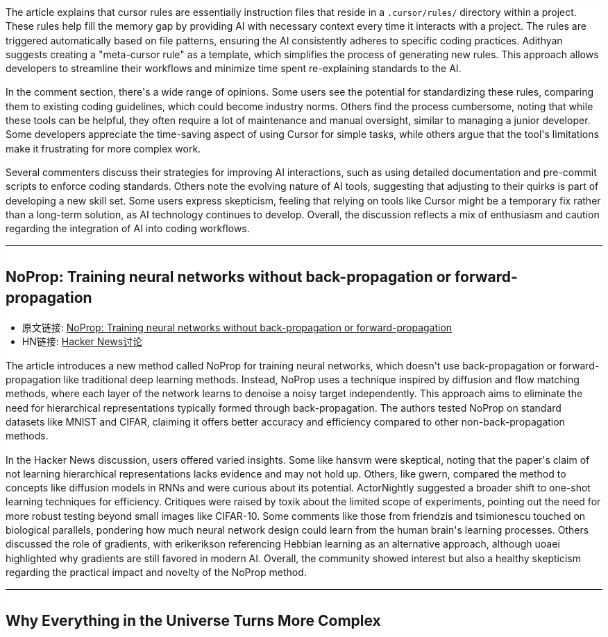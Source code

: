 The article explains that cursor rules are essentially instruction files that reside in a `.cursor/rules/` directory within a project. These rules help fill the memory gap by providing AI with necessary context every time it interacts with a project. The rules are triggered automatically based on file patterns, ensuring the AI consistently adheres to specific coding practices. Adithyan suggests creating a "meta-cursor rule" as a template, which simplifies the process of generating new rules. This approach allows developers to streamline their workflows and minimize time spent re-explaining standards to the AI.

In the comment section, there's a wide range of opinions. Some users see the potential for standardizing these rules, comparing them to existing coding guidelines, which could become industry norms. Others find the process cumbersome, noting that while these tools can be helpful, they often require a lot of maintenance and manual oversight, similar to managing a junior developer. Some developers appreciate the time-saving aspect of using Cursor for simple tasks, while others argue that the tool's limitations make it frustrating for more complex work.

Several commenters discuss their strategies for improving AI interactions, such as using detailed documentation and pre-commit scripts to enforce coding standards. Others note the evolving nature of AI tools, suggesting that adjusting to their quirks is part of developing a new skill set. Some users express skepticism, feeling that relying on tools like Cursor might be a temporary fix rather than a long-term solution, as AI technology continues to develop. Overall, the discussion reflects a mix of enthusiasm and caution regarding the integration of AI into coding workflows.

---

## NoProp: Training neural networks without back-propagation or forward-propagation

- 原文链接: [NoProp: Training neural networks without back-propagation or forward-propagation](https://arxiv.org/abs/2503.24322)
- HN链接: [Hacker News讨论](https://news.ycombinator.com/item?id=43676837)

The article introduces a new method called NoProp for training neural networks, which doesn't use back-propagation or forward-propagation like traditional deep learning methods. Instead, NoProp uses a technique inspired by diffusion and flow matching methods, where each layer of the network learns to denoise a noisy target independently. This approach aims to eliminate the need for hierarchical representations typically formed through back-propagation. The authors tested NoProp on standard datasets like MNIST and CIFAR, claiming it offers better accuracy and efficiency compared to other non-back-propagation methods.

In the Hacker News discussion, users offered varied insights. Some like hansvm were skeptical, noting that the paper's claim of not learning hierarchical representations lacks evidence and may not hold up. Others, like gwern, compared the method to concepts like diffusion models in RNNs and were curious about its potential. ActorNightly suggested a broader shift to one-shot learning techniques for efficiency. Critiques were raised by toxik about the limited scope of experiments, pointing out the need for more robust testing beyond small images like CIFAR-10. Some comments like those from friendzis and tsimionescu touched on biological parallels, pondering how much neural network design could learn from the human brain's learning processes. Others discussed the role of gradients, with erikerikson referencing Hebbian learning as an alternative approach, although uoaei highlighted why gradients are still favored in modern AI. Overall, the community showed interest but also a healthy skepticism regarding the practical impact and novelty of the NoProp method.

---

## Why Everything in the Universe Turns More Complex
